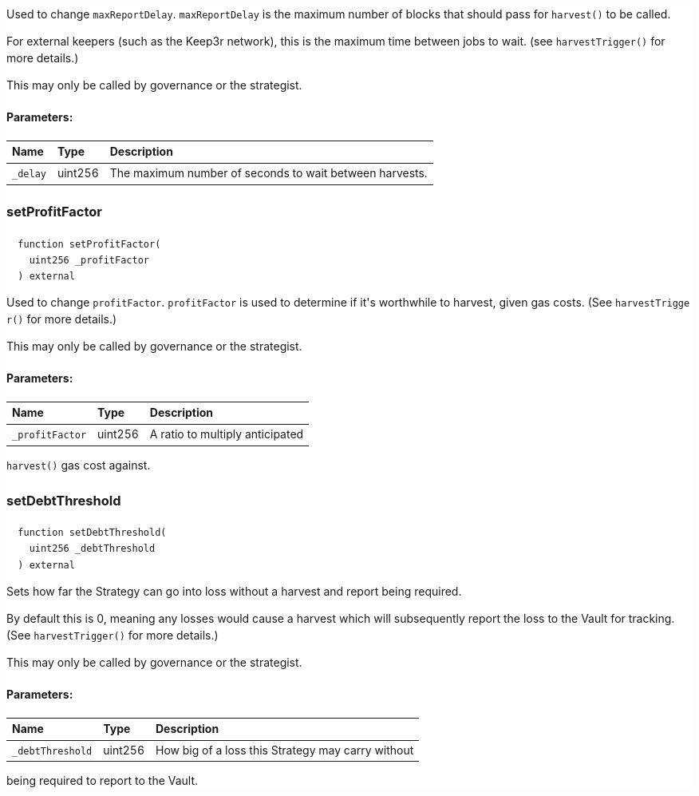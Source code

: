  Used to change `maxReportDelay`. `maxReportDelay` is the maximum number
 of blocks that should pass for `harvest()` to be called.

 For external keepers (such as the Keep3r network), this is the maximum
 time between jobs to wait. (see `harvestTrigger()`
 for more details.)

 This may only be called by governance or the strategist.


#### Parameters:
| Name | Type | Description                                                          |
| :--- | :--- | :------------------------------------------------------------------- |
|`_delay` | uint256 | The maximum number of seconds to wait between harvests.

### setProfitFactor
```solidity
  function setProfitFactor(
    uint256 _profitFactor
  ) external
```

 Used to change `profitFactor`. `profitFactor` is used to determine
 if it's worthwhile to harvest, given gas costs. (See `harvestTrigger()`
 for more details.)

 This may only be called by governance or the strategist.


#### Parameters:
| Name | Type | Description                                                          |
| :--- | :--- | :------------------------------------------------------------------- |
|`_profitFactor` | uint256 | A ratio to multiply anticipated
`harvest()` gas cost against.

### setDebtThreshold
```solidity
  function setDebtThreshold(
    uint256 _debtThreshold
  ) external
```

 Sets how far the Strategy can go into loss without a harvest and report
 being required.

 By default this is 0, meaning any losses would cause a harvest which
 will subsequently report the loss to the Vault for tracking. (See
 `harvestTrigger()` for more details.)

 This may only be called by governance or the strategist.


#### Parameters:
| Name | Type | Description                                                          |
| :--- | :--- | :------------------------------------------------------------------- |
|`_debtThreshold` | uint256 | How big of a loss this Strategy may carry without
being required to report to the Vault.
